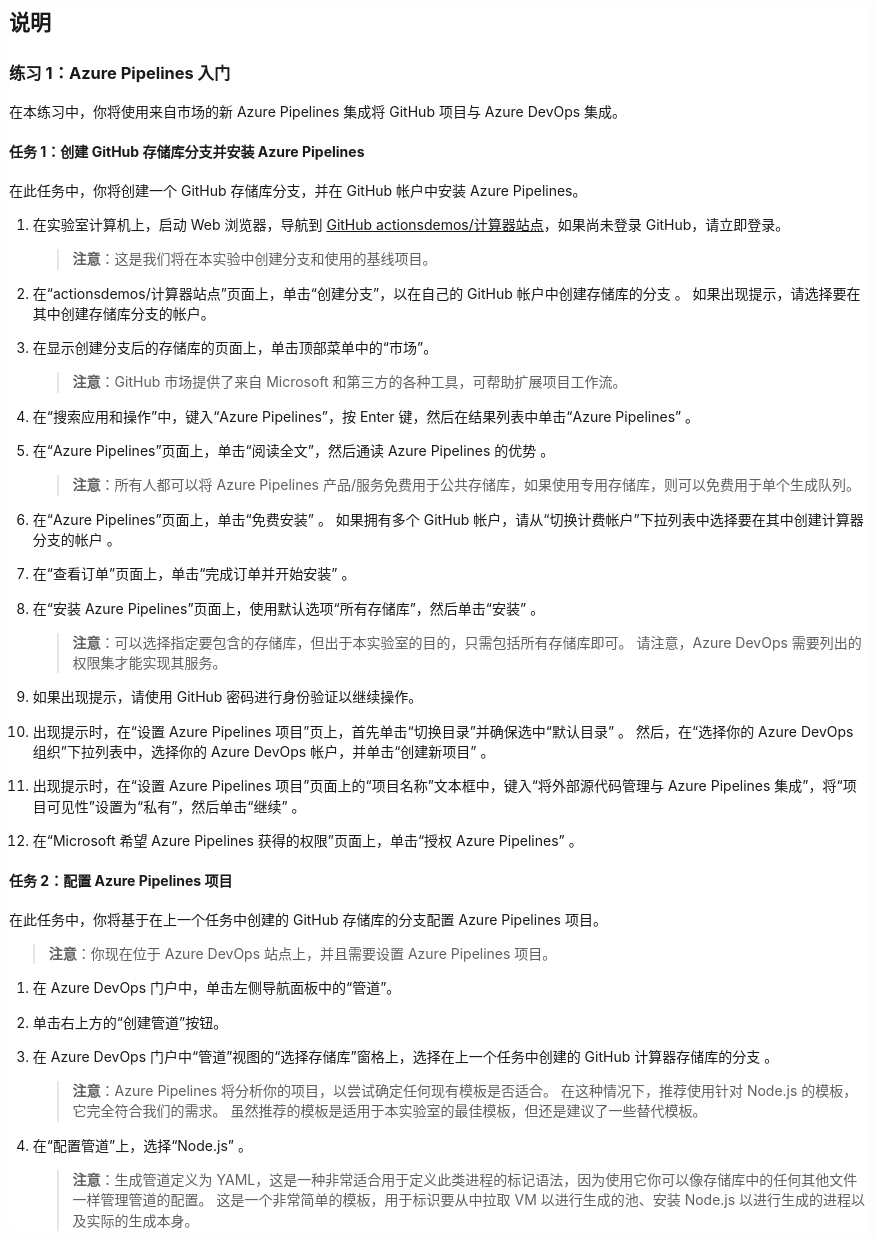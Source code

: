 ## <a name="instructions"></a>说明

### <a name="exercise-1-getting-started-with-azure-pipelines"></a>练习 1：Azure Pipelines 入门

在本练习中，你将使用来自市场的新 Azure Pipelines 集成将 GitHub 项目与 Azure DevOps 集成。

#### <a name="task-1-forking-a-github-repo-and-installing-azure-pipelines"></a>任务 1：创建 GitHub 存储库分支并安装 Azure Pipelines

在此任务中，你将创建一个 GitHub 存储库分支，并在 GitHub 帐户中安装 Azure Pipelines。

1. 在实验室计算机上，启动 Web 浏览器，导航到 [GitHub actionsdemos/计算器站点](https://github.com/actionsdemos/calculator)，如果尚未登录 GitHub，请立即登录。

    > **注意**：这是我们将在本实验中创建分支和使用的基线项目。

1. 在“actionsdemos/计算器站点”页面上，单击“创建分支”，以在自己的 GitHub 帐户中创建存储库的分支 。 如果出现提示，请选择要在其中创建存储库分支的帐户。
1. 在显示创建分支后的存储库的页面上，单击顶部菜单中的“市场”。
    > **注意**：GitHub 市场提供了来自 Microsoft 和第三方的各种工具，可帮助扩展项目工作流。
2. 在“搜索应用和操作”中，键入“Azure Pipelines”，按 Enter 键，然后在结果列表中单击“Azure Pipelines”   。
3. 在“Azure Pipelines”页面上，单击“阅读全文”，然后通读 Azure Pipelines 的优势 。

    > **注意**：所有人都可以将 Azure Pipelines 产品/服务免费用于公共存储库，如果使用专用存储库，则可以免费用于单个生成队列。

4. 在“Azure Pipelines”页面上，单击“免费安装” 。 如果拥有多个 GitHub 帐户，请从“切换计费帐户”下拉列表中选择要在其中创建计算器分支的帐户 。
5. 在“查看订单”页面上，单击“完成订单并开始安装” 。
6. 在“安装 Azure Pipelines”页面上，使用默认选项“所有存储库”，然后单击“安装”  。

    > **注意**：可以选择指定要包含的存储库，但出于本实验室的目的，只需包括所有存储库即可。 请注意，Azure DevOps 需要列出的权限集才能实现其服务。

7.  如果出现提示，请使用 GitHub 密码进行身份验证以继续操作。
8.  出现提示时，在“设置 Azure Pipelines 项目”页上，首先单击“切换目录”并确保选中“默认目录” 。 然后，在“选择你的 Azure DevOps 组织”下拉列表中，选择你的 Azure DevOps 帐户，并单击“创建新项目” 。
9.  出现提示时，在“设置 Azure Pipelines 项目”页面上的“项目名称”文本框中，键入“将外部源代码管理与 Azure Pipelines 集成”，将“项目可见性”设置为“私有”，然后单击“继续”     。
10. 在“Microsoft 希望 Azure Pipelines 获得的权限”页面上，单击“授权 Azure Pipelines” 。

#### <a name="task-2-configuring-your-azure-pipelines-project"></a>任务 2：配置 Azure Pipelines 项目

在此任务中，你将基于在上一个任务中创建的 GitHub 存储库的分支配置 Azure Pipelines 项目。

> **注意**：你现在位于 Azure DevOps 站点上，并且需要设置 Azure Pipelines 项目。

1. 在 Azure DevOps 门户中，单击左侧导航面板中的“管道”。

1. 单击右上方的“创建管道”按钮。

1. 在 Azure DevOps 门户中“管道”视图的“选择存储库”窗格上，选择在上一个任务中创建的 GitHub 计算器存储库的分支 。

    > **注意**：Azure Pipelines 将分析你的项目，以尝试确定任何现有模板是否适合。 在这种情况下，推荐使用针对 Node.js 的模板，它完全符合我们的需求。 虽然推荐的模板是适用于本实验室的最佳模板，但还是建议了一些替代模板。
1. 在“配置管道”上，选择“Node.js” 。

    > **注意**：生成管道定义为 YAML，这是一种非常适合用于定义此类进程的标记语法，因为使用它你可以像存储库中的任何其他文件一样管理管道的配置。 这是一个非常简单的模板，用于标识要从中拉取 VM 以进行生成的池、安装 Node.js 以进行生成的进程以及实际的生成本身。

